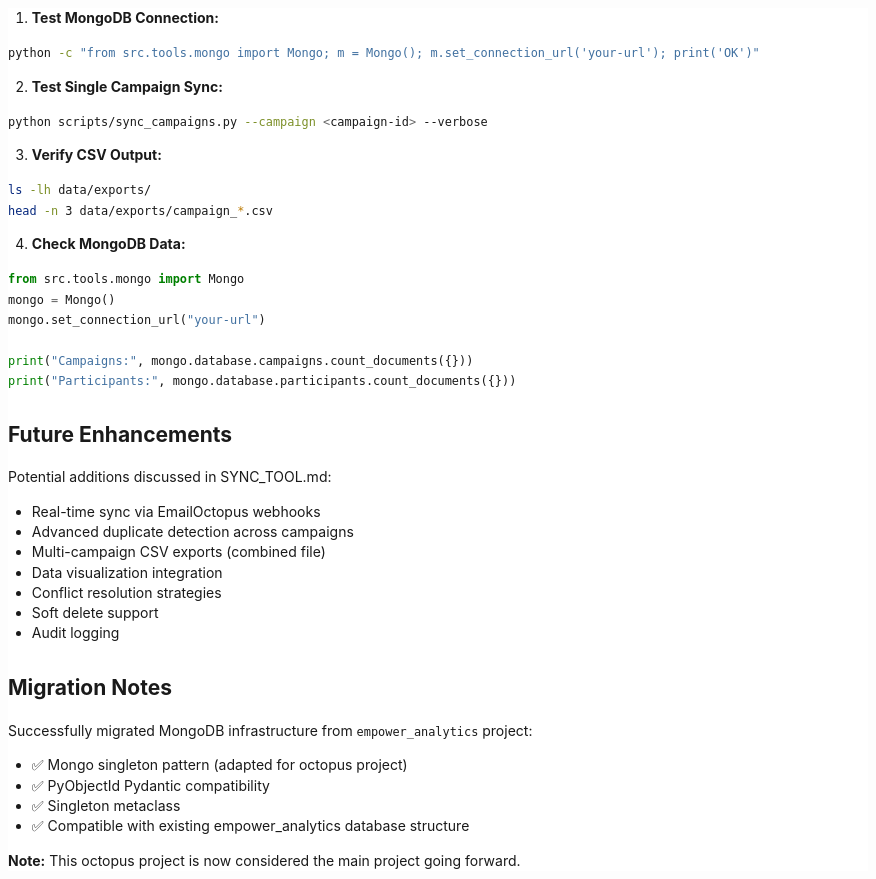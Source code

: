 1. **Test MongoDB Connection:**
```bash
python -c "from src.tools.mongo import Mongo; m = Mongo(); m.set_connection_url('your-url'); print('OK')"
```

2. **Test Single Campaign Sync:**
```bash
python scripts/sync_campaigns.py --campaign <campaign-id> --verbose
```

3. **Verify CSV Output:**
```bash
ls -lh data/exports/
head -n 3 data/exports/campaign_*.csv
```

4. **Check MongoDB Data:**
```python
from src.tools.mongo import Mongo
mongo = Mongo()
mongo.set_connection_url("your-url")

print("Campaigns:", mongo.database.campaigns.count_documents({}))
print("Participants:", mongo.database.participants.count_documents({}))
```

## Future Enhancements

Potential additions discussed in SYNC_TOOL.md:
- Real-time sync via EmailOctopus webhooks
- Advanced duplicate detection across campaigns
- Multi-campaign CSV exports (combined file)
- Data visualization integration
- Conflict resolution strategies
- Soft delete support
- Audit logging

## Migration Notes

Successfully migrated MongoDB infrastructure from `empower_analytics` project:
- ✅ Mongo singleton pattern (adapted for octopus project)
- ✅ PyObjectId Pydantic compatibility
- ✅ Singleton metaclass
- ✅ Compatible with existing empower_analytics database structure

**Note:** This octopus project is now considered the main project going forward.
